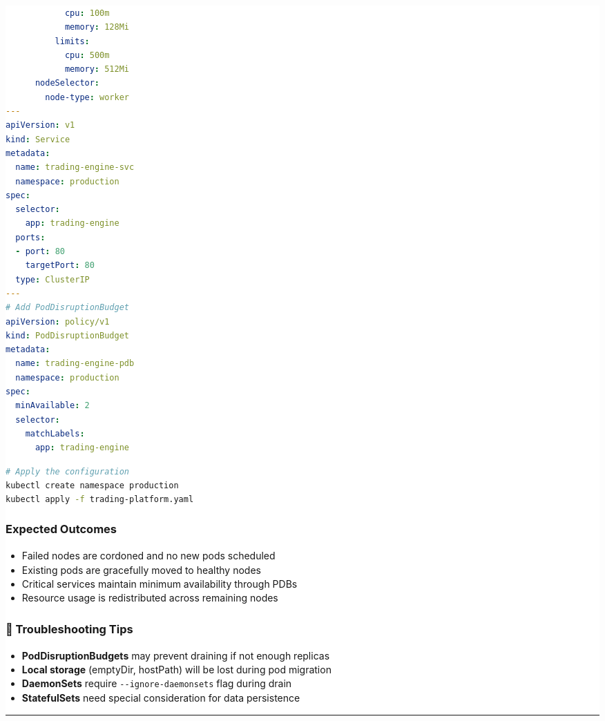 ```yaml
            cpu: 100m
            memory: 128Mi
          limits:
            cpu: 500m
            memory: 512Mi
      nodeSelector:
        node-type: worker
---
apiVersion: v1
kind: Service
metadata:
  name: trading-engine-svc
  namespace: production
spec:
  selector:
    app: trading-engine
  ports:
  - port: 80
    targetPort: 80
  type: ClusterIP
---
# Add PodDisruptionBudget
apiVersion: policy/v1
kind: PodDisruptionBudget
metadata:
  name: trading-engine-pdb
  namespace: production
spec:
  minAvailable: 2
  selector:
    matchLabels:
      app: trading-engine
```

```bash
# Apply the configuration
kubectl create namespace production
kubectl apply -f trading-platform.yaml
```

### Expected Outcomes
- Failed nodes are cordoned and no new pods scheduled
- Existing pods are gracefully moved to healthy nodes
- Critical services maintain minimum availability through PDBs
- Resource usage is redistributed across remaining nodes

### 🚨 Troubleshooting Tips
- **PodDisruptionBudgets** may prevent draining if not enough replicas
- **Local storage** (emptyDir, hostPath) will be lost during pod migration
- **DaemonSets** require `--ignore-daemonsets` flag during drain
- **StatefulSets** need special consideration for data persistence

---